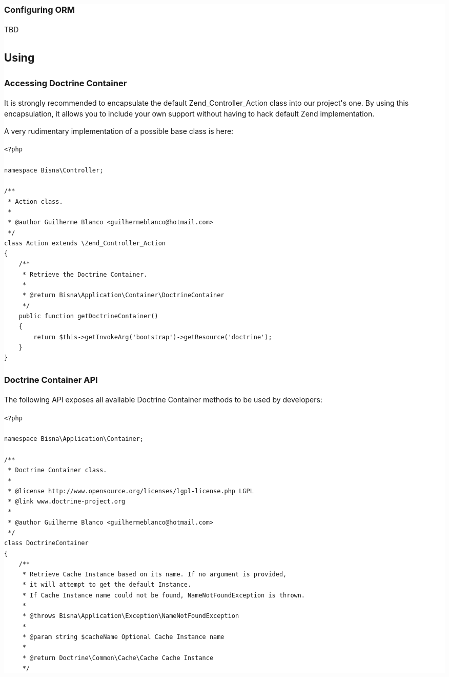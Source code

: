 ### Configuring ORM

TBD

## Using

### Accessing Doctrine Container

It is strongly recommended to encapsulate the default Zend_Controller_Action class into our project's one.
By using this encapsulation, it allows you to include your own support without having to hack default Zend implementation.

A very rudimentary implementation of a possible base class is here:


	<?php

	namespace Bisna\Controller;

	/**
	 * Action class.
	 *
	 * @author Guilherme Blanco <guilhermeblanco@hotmail.com>
	 */
	class Action extends \Zend_Controller_Action
	{
	    /**
	     * Retrieve the Doctrine Container.
	     *
	     * @return Bisna\Application\Container\DoctrineContainer
	     */
	    public function getDoctrineContainer()
	    {
	        return $this->getInvokeArg('bootstrap')->getResource('doctrine');
	    }		
	}

### Doctrine Container API

The following API exposes all available Doctrine Container methods to be used by developers:

	<?php

	namespace Bisna\Application\Container;

	/**
	 * Doctrine Container class.
 	 *
	 * @license http://www.opensource.org/licenses/lgpl-license.php LGPL
	 * @link www.doctrine-project.org
	 *
	 * @author Guilherme Blanco <guilhermeblanco@hotmail.com>
	 */
	class DoctrineContainer
	{
	    /**
	     * Retrieve Cache Instance based on its name. If no argument is provided,
	     * it will attempt to get the default Instance.
	     * If Cache Instance name could not be found, NameNotFoundException is thrown.
	     *
	     * @throws Bisna\Application\Exception\NameNotFoundException
	     *
	     * @param string $cacheName Optional Cache Instance name
	     *
	     * @return Doctrine\Common\Cache\Cache Cache Instance
	     */